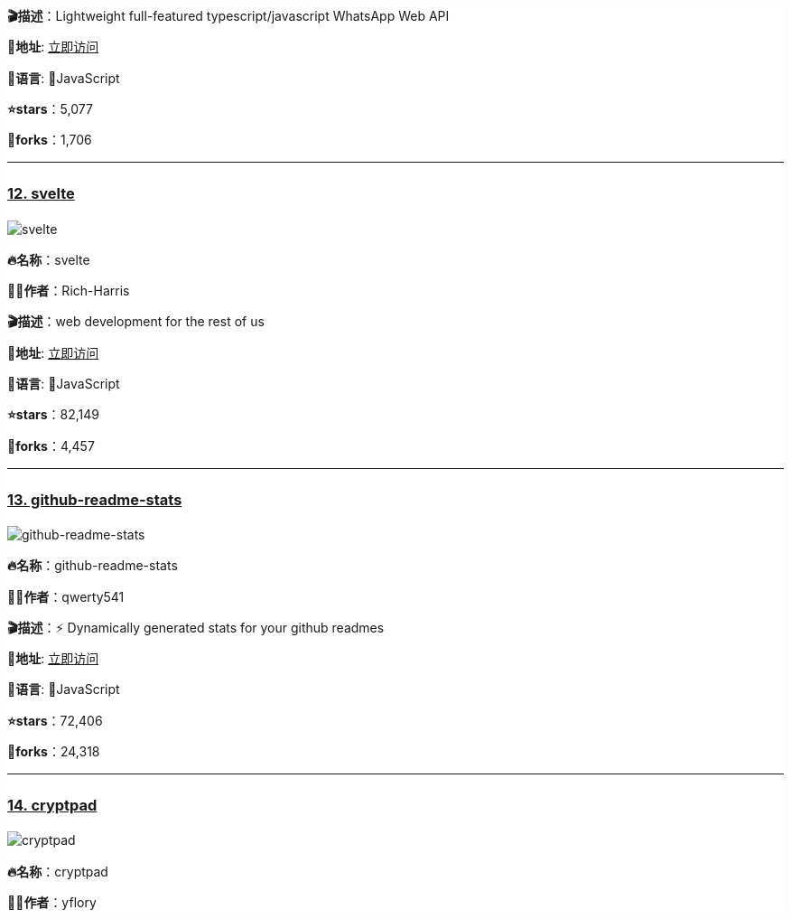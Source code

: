 **🎬描述**：Lightweight full-featured typescript/javascript WhatsApp Web API 

**🔗地址**: [立即访问](https://github.com//WhiskeySockets/Baileys) 

**👀语言**: 🔺JavaScript 

**⭐stars**：5,077 

**📍forks**：1,706 

--- 

### [12. svelte](https://github.com//sveltejs/svelte) 

![svelte](https://s0.wp.com/mshots/v1/https://github.com//sveltejs/svelte?w=600&h=450) 

**🔥名称**：svelte 

**🧑‍💻作者**：Rich-Harris 

**🎬描述**：web development for the rest of us 

**🔗地址**: [立即访问](https://github.com//sveltejs/svelte) 

**👀语言**: 🔺JavaScript 

**⭐stars**：82,149 

**📍forks**：4,457 

--- 

### [13. github-readme-stats](https://github.com//anuraghazra/github-readme-stats) 

![github-readme-stats](https://s0.wp.com/mshots/v1/https://github.com//anuraghazra/github-readme-stats?w=600&h=450) 

**🔥名称**：github-readme-stats 

**🧑‍💻作者**：qwerty541 

**🎬描述**：⚡ Dynamically generated stats for your github readmes 

**🔗地址**: [立即访问](https://github.com//anuraghazra/github-readme-stats) 

**👀语言**: 🔺JavaScript 

**⭐stars**：72,406 

**📍forks**：24,318 

--- 

### [14. cryptpad](https://github.com//cryptpad/cryptpad) 

![cryptpad](https://s0.wp.com/mshots/v1/https://github.com//cryptpad/cryptpad?w=600&h=450) 

**🔥名称**：cryptpad 

**🧑‍💻作者**：yflory 
